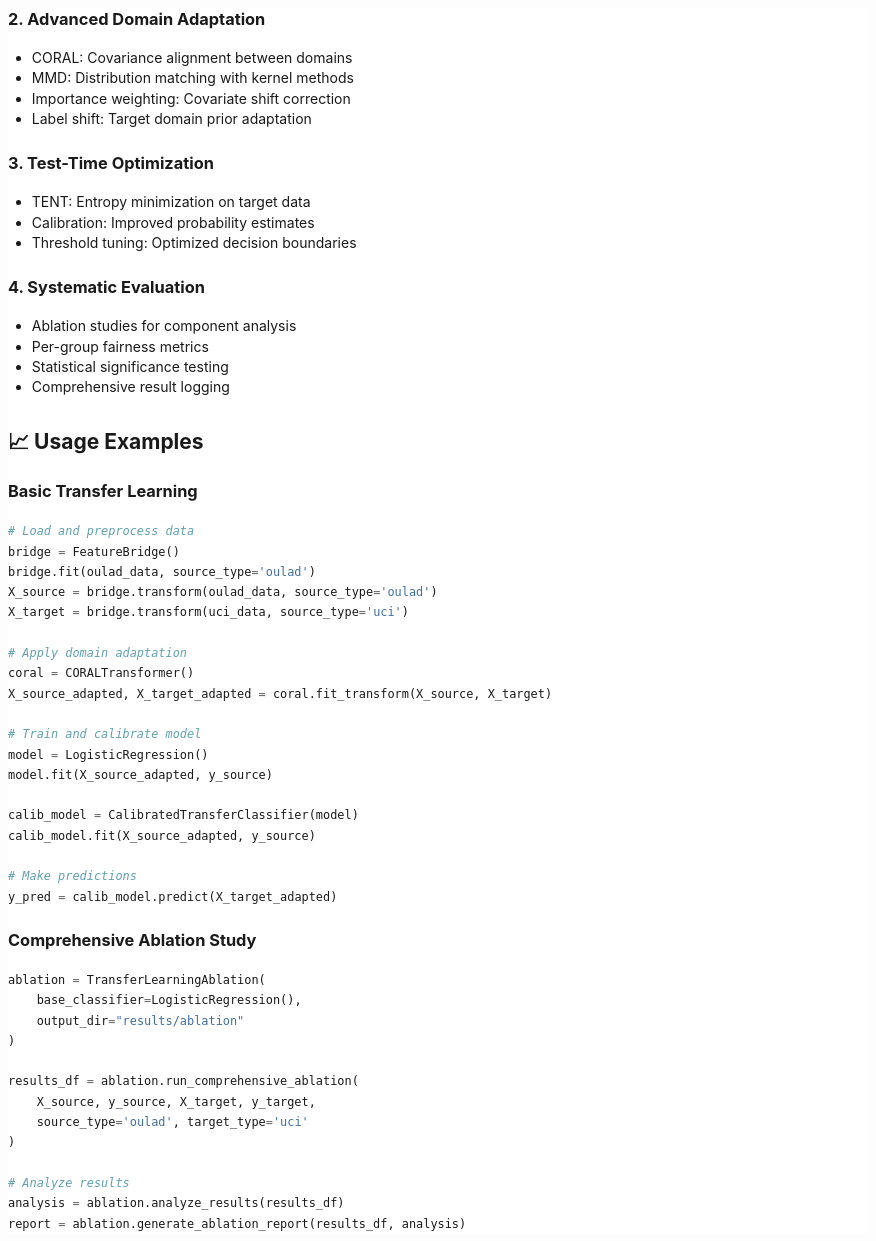 ### 2. **Advanced Domain Adaptation**
- CORAL: Covariance alignment between domains
- MMD: Distribution matching with kernel methods
- Importance weighting: Covariate shift correction
- Label shift: Target domain prior adaptation

### 3. **Test-Time Optimization**
- TENT: Entropy minimization on target data
- Calibration: Improved probability estimates
- Threshold tuning: Optimized decision boundaries

### 4. **Systematic Evaluation**
- Ablation studies for component analysis
- Per-group fairness metrics
- Statistical significance testing
- Comprehensive result logging

## 📈 Usage Examples

### Basic Transfer Learning
```python
# Load and preprocess data
bridge = FeatureBridge()
bridge.fit(oulad_data, source_type='oulad')
X_source = bridge.transform(oulad_data, source_type='oulad')
X_target = bridge.transform(uci_data, source_type='uci')

# Apply domain adaptation
coral = CORALTransformer()
X_source_adapted, X_target_adapted = coral.fit_transform(X_source, X_target)

# Train and calibrate model
model = LogisticRegression()
model.fit(X_source_adapted, y_source)

calib_model = CalibratedTransferClassifier(model)
calib_model.fit(X_source_adapted, y_source)

# Make predictions
y_pred = calib_model.predict(X_target_adapted)
```

### Comprehensive Ablation Study
```python
ablation = TransferLearningAblation(
    base_classifier=LogisticRegression(),
    output_dir="results/ablation"
)

results_df = ablation.run_comprehensive_ablation(
    X_source, y_source, X_target, y_target,
    source_type='oulad', target_type='uci'
)

# Analyze results
analysis = ablation.analyze_results(results_df)
report = ablation.generate_ablation_report(results_df, analysis)
```
